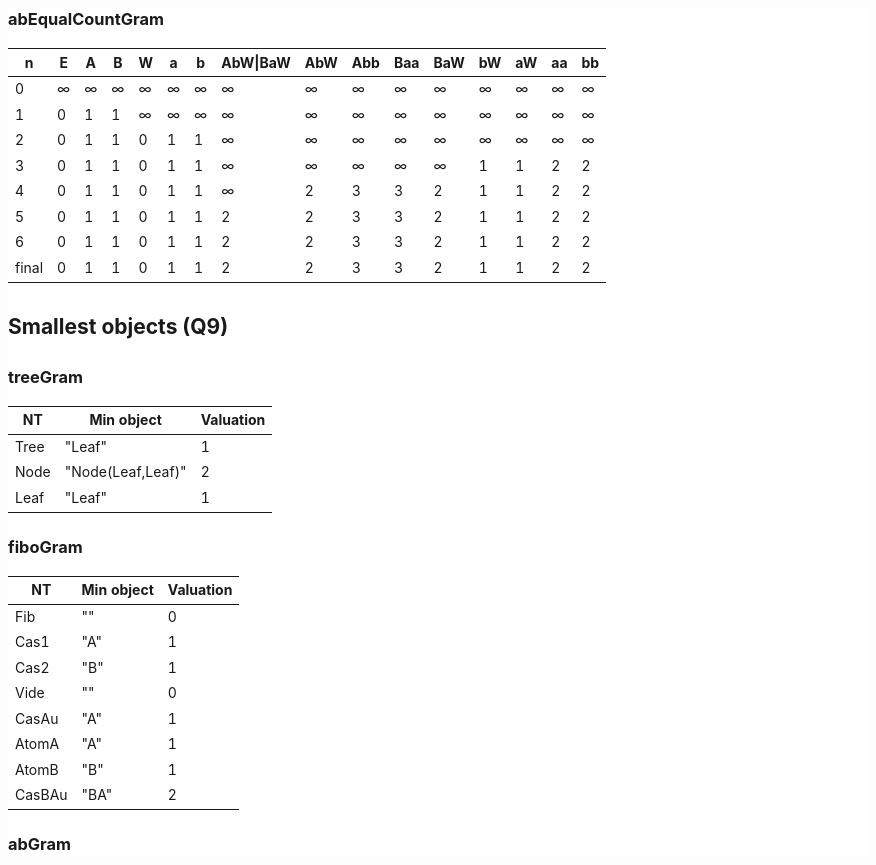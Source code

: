 
### abEqualCountGram

| n     | E        | A        | B        | W        | a        | b        | AbW\|BaW | AbW      | Abb      | Baa      | BaW      | bW       | aW       | aa       | bb       |
| ----- | -------- | -------- | -------- | -------- | -------- | -------- | -------- | -------- | -------- | -------- | -------- | -------- | -------- | -------- | -------- |
| 0     | $\infty$ | $\infty$ | $\infty$ | $\infty$ | $\infty$ | $\infty$ | $\infty$ | $\infty$ | $\infty$ | $\infty$ | $\infty$ | $\infty$ | $\infty$ | $\infty$ | $\infty$ |
| 1     | 0        | 1        | 1        | $\infty$ | $\infty$ | $\infty$ | $\infty$ | $\infty$ | $\infty$ | $\infty$ | $\infty$ | $\infty$ | $\infty$ | $\infty$ | $\infty$ |
| 2     | 0        | 1        | 1        | 0        | 1        | 1        | $\infty$ | $\infty$ | $\infty$ | $\infty$ | $\infty$ | $\infty$ | $\infty$ | $\infty$ | $\infty$ |
| 3     | 0        | 1        | 1        | 0        | 1        | 1        | $\infty$ | $\infty$ | $\infty$ | $\infty$ | $\infty$ | 1        | 1        | 2        | 2        |
| 4     | 0        | 1        | 1        | 0        | 1        | 1        | $\infty$ | 2        | 3        | 3        | 2        | 1        | 1        | 2        | 2        |
| 5     | 0        | 1        | 1        | 0        | 1        | 1        | 2        | 2        | 3        | 3        | 2        | 1        | 1        | 2        | 2        |
| 6     | 0        | 1        | 1        | 0        | 1        | 1        | 2        | 2        | 3        | 3        | 2        | 1        | 1        | 2        | 2        |
| final | 0        | 1        | 1        | 0        | 1        | 1        | 2        | 2        | 3        | 3        | 2        | 1        | 1        | 2        | 2        |

## Smallest objects (Q9)

### treeGram

| NT   | Min object        | Valuation |
| ---- | ----------------- | --------- |
| Tree | "Leaf"            | 1         |
| Node | "Node(Leaf,Leaf)" | 2         |
| Leaf | "Leaf"            | 1         |

### fiboGram

| NT     | Min object | Valuation |
| ------ | ---------- | --------- |
| Fib    | ""         | 0         |
| Cas1   | "A"        | 1         |
| Cas2   | "B"        | 1         |
| Vide   | ""         | 0         |
| CasAu  | "A"        | 1         |
| AtomA  | "A"        | 1         |
| AtomB  | "B"        | 1         |
| CasBAu | "BA"       | 2         |

### abGram
